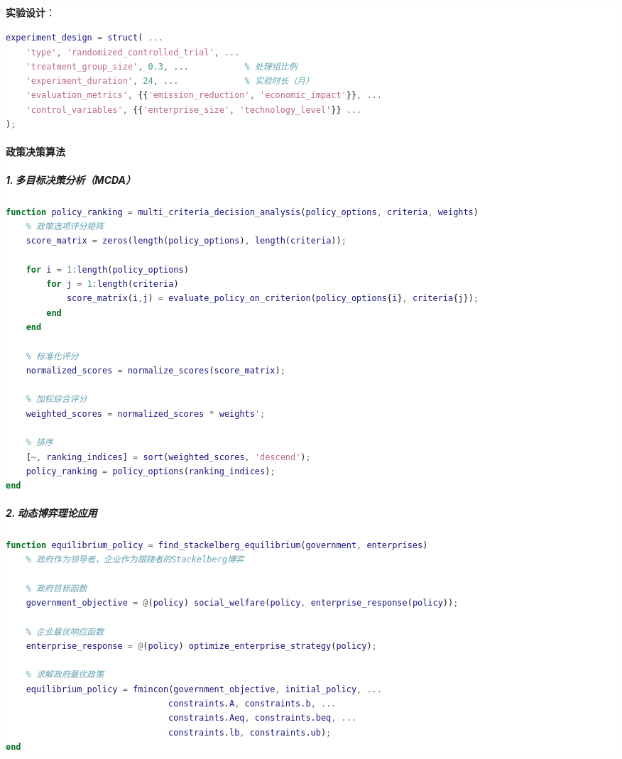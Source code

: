 **实验设计**：
```matlab
experiment_design = struct( ...
    'type', 'randomized_controlled_trial', ...
    'treatment_group_size', 0.3, ...           % 处理组比例
    'experiment_duration', 24, ...             % 实验时长（月）
    'evaluation_metrics', {{'emission_reduction', 'economic_impact'}}, ...
    'control_variables', {{'enterprise_size', 'technology_level'}} ...
);
```

#### 政策决策算法

##### 1. 多目标决策分析（MCDA）
```matlab
function policy_ranking = multi_criteria_decision_analysis(policy_options, criteria, weights)
    % 政策选项评分矩阵
    score_matrix = zeros(length(policy_options), length(criteria));
    
    for i = 1:length(policy_options)
        for j = 1:length(criteria)
            score_matrix(i,j) = evaluate_policy_on_criterion(policy_options{i}, criteria{j});
        end
    end
    
    % 标准化评分
    normalized_scores = normalize_scores(score_matrix);
    
    % 加权综合评分
    weighted_scores = normalized_scores * weights';
    
    % 排序
    [~, ranking_indices] = sort(weighted_scores, 'descend');
    policy_ranking = policy_options(ranking_indices);
end
```

##### 2. 动态博弈理论应用
```matlab
function equilibrium_policy = find_stackelberg_equilibrium(government, enterprises)
    % 政府作为领导者，企业作为跟随者的Stackelberg博弈
    
    % 政府目标函数
    government_objective = @(policy) social_welfare(policy, enterprise_response(policy));
    
    % 企业最优响应函数
    enterprise_response = @(policy) optimize_enterprise_strategy(policy);
    
    % 求解政府最优政策
    equilibrium_policy = fmincon(government_objective, initial_policy, ...
                                constraints.A, constraints.b, ...
                                constraints.Aeq, constraints.beq, ...
                                constraints.lb, constraints.ub);
end
```
